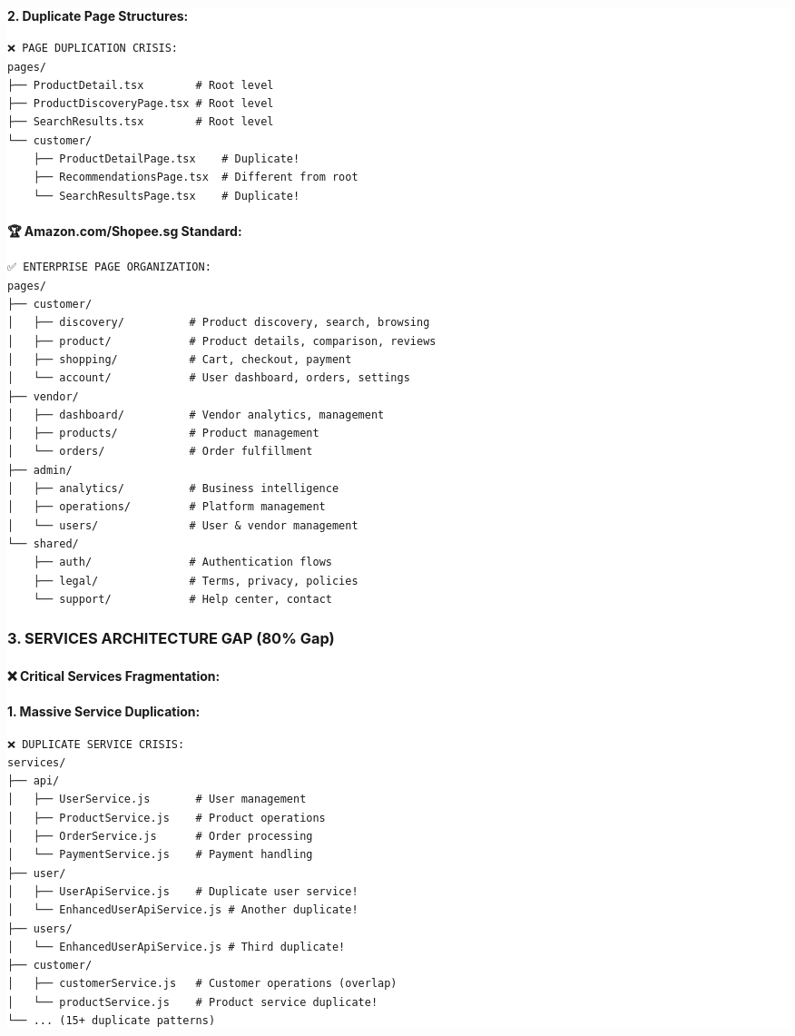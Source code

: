**2. Duplicate Page Structures:**
```
❌ PAGE DUPLICATION CRISIS:
pages/
├── ProductDetail.tsx        # Root level
├── ProductDiscoveryPage.tsx # Root level  
├── SearchResults.tsx        # Root level
└── customer/
    ├── ProductDetailPage.tsx    # Duplicate!
    ├── RecommendationsPage.tsx  # Different from root
    └── SearchResultsPage.tsx    # Duplicate!
```

#### **🏆 Amazon.com/Shopee.sg Standard:**
```
✅ ENTERPRISE PAGE ORGANIZATION:
pages/
├── customer/
│   ├── discovery/          # Product discovery, search, browsing
│   ├── product/            # Product details, comparison, reviews
│   ├── shopping/           # Cart, checkout, payment
│   └── account/            # User dashboard, orders, settings
├── vendor/
│   ├── dashboard/          # Vendor analytics, management  
│   ├── products/           # Product management
│   └── orders/             # Order fulfillment
├── admin/
│   ├── analytics/          # Business intelligence
│   ├── operations/         # Platform management
│   └── users/              # User & vendor management
└── shared/
    ├── auth/               # Authentication flows
    ├── legal/              # Terms, privacy, policies
    └── support/            # Help center, contact
```

### **3. SERVICES ARCHITECTURE GAP (80% Gap)**

#### **❌ Critical Services Fragmentation:**

**1. Massive Service Duplication:**
```
❌ DUPLICATE SERVICE CRISIS:
services/
├── api/
│   ├── UserService.js       # User management
│   ├── ProductService.js    # Product operations
│   ├── OrderService.js      # Order processing
│   └── PaymentService.js    # Payment handling
├── user/
│   ├── UserApiService.js    # Duplicate user service!
│   └── EnhancedUserApiService.js # Another duplicate!
├── users/
│   └── EnhancedUserApiService.js # Third duplicate!
├── customer/
│   ├── customerService.js   # Customer operations (overlap)
│   └── productService.js    # Product service duplicate!
└── ... (15+ duplicate patterns)
```
